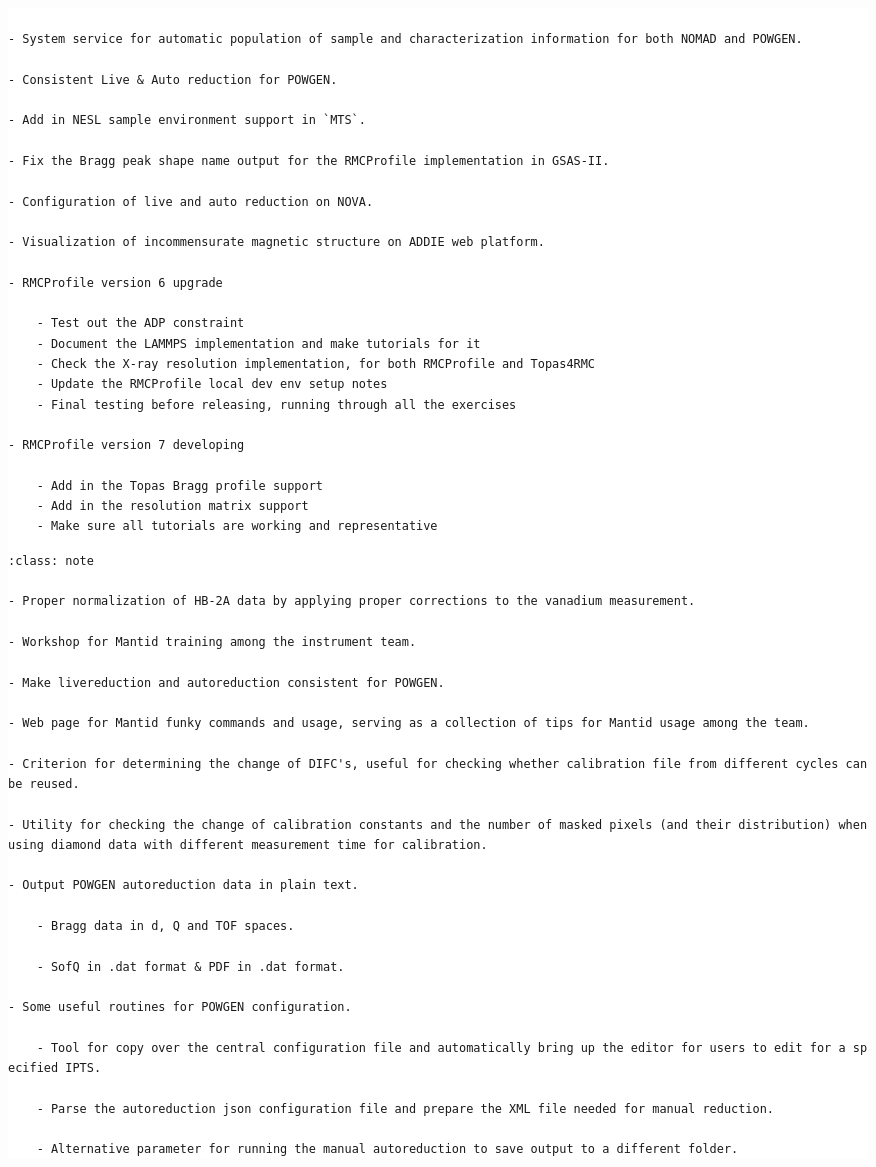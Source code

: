 ``````{admonition} Planned Items

- System service for automatic population of sample and characterization information for both NOMAD and POWGEN.

- Consistent Live & Auto reduction for POWGEN.

- Add in NESL sample environment support in `MTS`.

- Fix the Bragg peak shape name output for the RMCProfile implementation in GSAS-II.

- Configuration of live and auto reduction on NOVA.

- Visualization of incommensurate magnetic structure on ADDIE web platform.

- RMCProfile version 6 upgrade

    - Test out the ADP constraint
    - Document the LAMMPS implementation and make tutorials for it
    - Check the X-ray resolution implementation, for both RMCProfile and Topas4RMC
    - Update the RMCProfile local dev env setup notes
    - Final testing before releasing, running through all the exercises

- RMCProfile version 7 developing

    - Add in the Topas Bragg profile support
    - Add in the resolution matrix support
    - Make sure all tutorials are working and representative
``````

``````{admonition} Backlog -- Items on the radar but not planned yet 
:class: note

- Proper normalization of HB-2A data by applying proper corrections to the vanadium measurement.

- Workshop for Mantid training among the instrument team.

- Make livereduction and autoreduction consistent for POWGEN.

- Web page for Mantid funky commands and usage, serving as a collection of tips for Mantid usage among the team.

- Criterion for determining the change of DIFC's, useful for checking whether calibration file from different cycles can be reused.

- Utility for checking the change of calibration constants and the number of masked pixels (and their distribution) when using diamond data with different measurement time for calibration.

- Output POWGEN autoreduction data in plain text.

    - Bragg data in d, Q and TOF spaces.

    - SofQ in .dat format & PDF in .dat format.

- Some useful routines for POWGEN configuration.

    - Tool for copy over the central configuration file and automatically bring up the editor for users to edit for a specified IPTS.

    - Parse the autoreduction json configuration file and prepare the XML file needed for manual reduction.

    - Alternative parameter for running the manual autoreduction to save output to a different folder.

``````